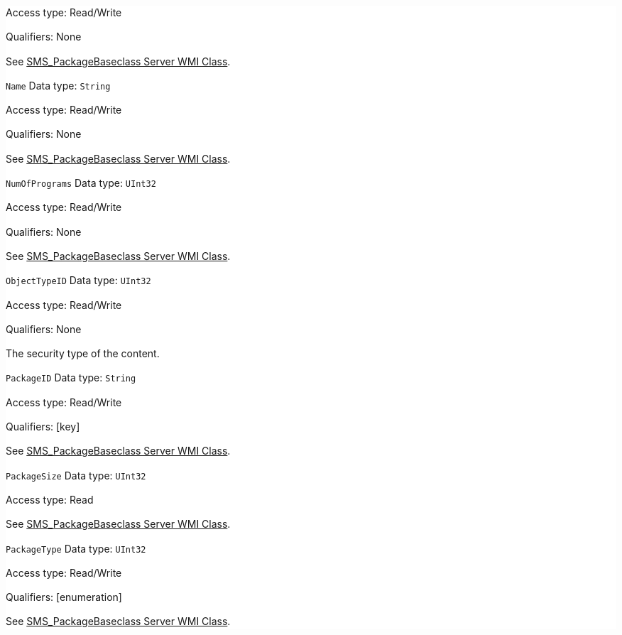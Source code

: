  Access type: Read/Write

 Qualifiers: None

 See [SMS_PackageBaseclass Server WMI Class](../../../../../develop/reference/core/servers/configure/sms_packagebaseclass-server-wmi-class.md).

 `Name`
 Data type: `String`

 Access type: Read/Write

 Qualifiers: None

 See [SMS_PackageBaseclass Server WMI Class](../../../../../develop/reference/core/servers/configure/sms_packagebaseclass-server-wmi-class.md).

 `NumOfPrograms`
 Data type: `UInt32`

 Access type: Read/Write

 Qualifiers: None

 See [SMS_PackageBaseclass Server WMI Class](../../../../../develop/reference/core/servers/configure/sms_packagebaseclass-server-wmi-class.md).

 `ObjectTypeID`
 Data type: `UInt32`

 Access type: Read/Write

 Qualifiers: None

 The security type of the content.

 `PackageID`
 Data type: `String`

 Access type: Read/Write

 Qualifiers: [key]

 See [SMS_PackageBaseclass Server WMI Class](../../../../../develop/reference/core/servers/configure/sms_packagebaseclass-server-wmi-class.md).

 `PackageSize`
 Data type: `UInt32`

 Access type: Read

 See [SMS_PackageBaseclass Server WMI Class](../../../../../develop/reference/core/servers/configure/sms_packagebaseclass-server-wmi-class.md).

 `PackageType`
 Data type: `UInt32`

 Access type: Read/Write

 Qualifiers: [enumeration]

 See [SMS_PackageBaseclass Server WMI Class](../../../../../develop/reference/core/servers/configure/sms_packagebaseclass-server-wmi-class.md).
